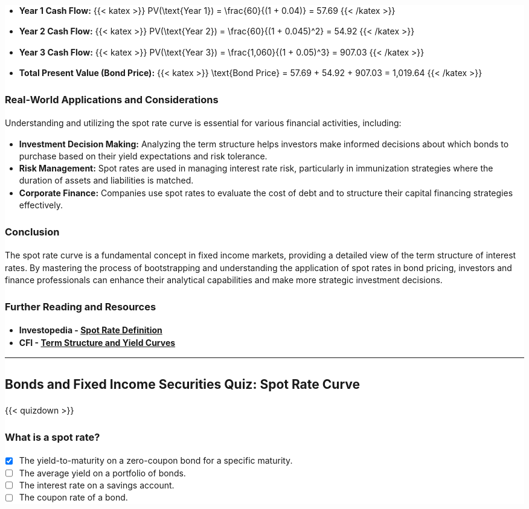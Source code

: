 - **Year 1 Cash Flow:**
  {{< katex >}}
  PV(\text{Year 1}) = \frac{60}{(1 + 0.04)} = 57.69
  {{< /katex >}}

- **Year 2 Cash Flow:**
  {{< katex >}}
  PV(\text{Year 2}) = \frac{60}{(1 + 0.045)^2} = 54.92
  {{< /katex >}}

- **Year 3 Cash Flow:**
  {{< katex >}}
  PV(\text{Year 3}) = \frac{1,060}{(1 + 0.05)^3} = 907.03
  {{< /katex >}}

- **Total Present Value (Bond Price):**
  {{< katex >}}
  \text{Bond Price} = 57.69 + 54.92 + 907.03 = 1,019.64
  {{< /katex >}}

### Real-World Applications and Considerations

Understanding and utilizing the spot rate curve is essential for various financial activities, including:

- **Investment Decision Making:** Analyzing the term structure helps investors make informed decisions about which bonds to purchase based on their yield expectations and risk tolerance.
- **Risk Management:** Spot rates are used in managing interest rate risk, particularly in immunization strategies where the duration of assets and liabilities is matched.
- **Corporate Finance:** Companies use spot rates to evaluate the cost of debt and to structure their capital financing strategies effectively.

### Conclusion

The spot rate curve is a fundamental concept in fixed income markets, providing a detailed view of the term structure of interest rates. By mastering the process of bootstrapping and understanding the application of spot rates in bond pricing, investors and finance professionals can enhance their analytical capabilities and make more strategic investment decisions.

### Further Reading and Resources

- **Investopedia - [Spot Rate Definition](https://www.investopedia.com/terms/s/spotrate.asp)**
- **CFI - [Term Structure and Yield Curves](https://corporatefinanceinstitute.com/resources/knowledge/trading-investing/term-structure-interest-rates/)**

---

## Bonds and Fixed Income Securities Quiz: Spot Rate Curve

{{< quizdown >}}

### What is a spot rate?

- [x] The yield-to-maturity on a zero-coupon bond for a specific maturity.
- [ ] The average yield on a portfolio of bonds.
- [ ] The interest rate on a savings account.
- [ ] The coupon rate of a bond.
